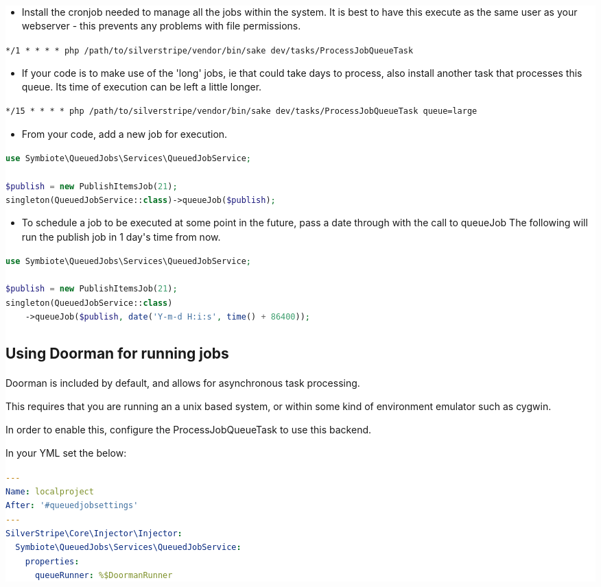 * Install the cronjob needed to manage all the jobs within the system. It is best to have this execute as the
same user as your webserver - this prevents any problems with file permissions.

```
*/1 * * * * php /path/to/silverstripe/vendor/bin/sake dev/tasks/ProcessJobQueueTask
```

* If your code is to make use of the 'long' jobs, ie that could take days to process, also install another task
that processes this queue. Its time of execution can be left a little longer.

```
*/15 * * * * php /path/to/silverstripe/vendor/bin/sake dev/tasks/ProcessJobQueueTask queue=large
```

* From your code, add a new job for execution.

```php
use Symbiote\QueuedJobs\Services\QueuedJobService;

$publish = new PublishItemsJob(21);
singleton(QueuedJobService::class)->queueJob($publish);
```

* To schedule a job to be executed at some point in the future, pass a date through with the call to queueJob
The following will run the publish job in 1 day's time from now.

```php
use Symbiote\QueuedJobs\Services\QueuedJobService;

$publish = new PublishItemsJob(21);
singleton(QueuedJobService::class)
    ->queueJob($publish, date('Y-m-d H:i:s', time() + 86400));
```

## Using Doorman for running jobs

Doorman is included by default, and allows for asynchronous task processing.

This requires that you are running an a unix based system, or within some kind of environment
emulator such as cygwin.

In order to enable this, configure the ProcessJobQueueTask to use this backend.

In your YML set the below:


```yaml
---
Name: localproject
After: '#queuedjobsettings'
---
SilverStripe\Core\Injector\Injector:
  Symbiote\QueuedJobs\Services\QueuedJobService:
    properties:
      queueRunner: %$DoormanRunner
```
